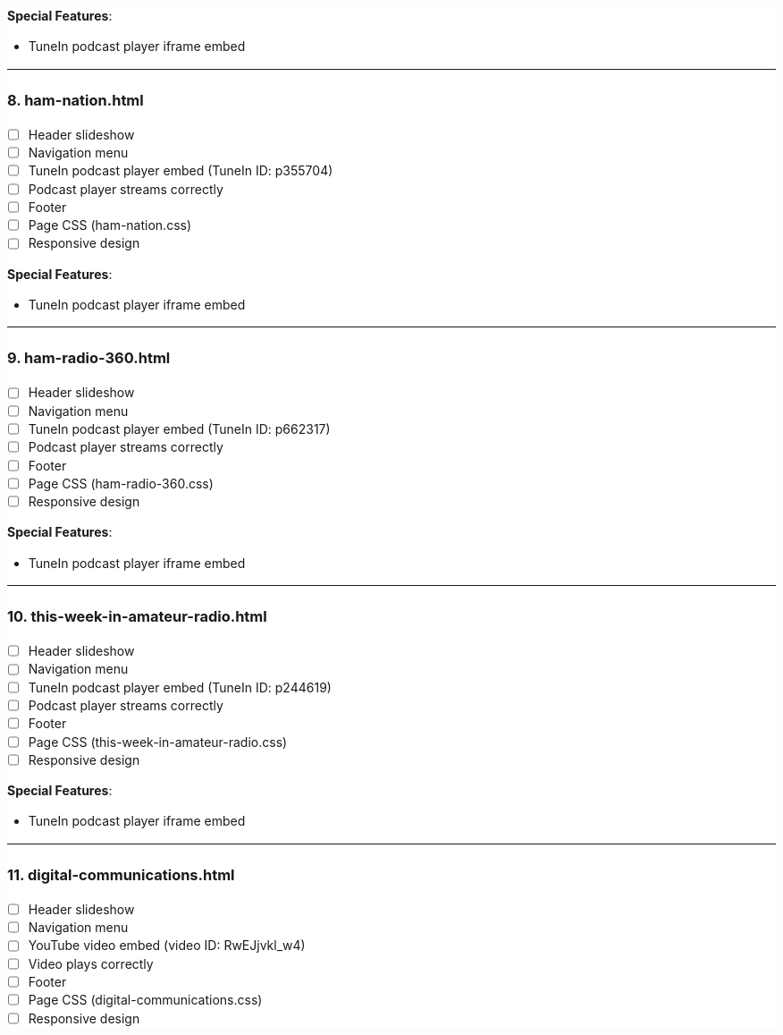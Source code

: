 **Special Features**:
- TuneIn podcast player iframe embed

---

### 8. ham-nation.html
- [ ] Header slideshow
- [ ] Navigation menu
- [ ] TuneIn podcast player embed (TuneIn ID: p355704)
- [ ] Podcast player streams correctly
- [ ] Footer
- [ ] Page CSS (ham-nation.css)
- [ ] Responsive design

**Special Features**:
- TuneIn podcast player iframe embed

---

### 9. ham-radio-360.html
- [ ] Header slideshow
- [ ] Navigation menu
- [ ] TuneIn podcast player embed (TuneIn ID: p662317)
- [ ] Podcast player streams correctly
- [ ] Footer
- [ ] Page CSS (ham-radio-360.css)
- [ ] Responsive design

**Special Features**:
- TuneIn podcast player iframe embed

---

### 10. this-week-in-amateur-radio.html
- [ ] Header slideshow
- [ ] Navigation menu
- [ ] TuneIn podcast player embed (TuneIn ID: p244619)
- [ ] Podcast player streams correctly
- [ ] Footer
- [ ] Page CSS (this-week-in-amateur-radio.css)
- [ ] Responsive design

**Special Features**:
- TuneIn podcast player iframe embed

---

### 11. digital-communications.html
- [ ] Header slideshow
- [ ] Navigation menu
- [ ] YouTube video embed (video ID: RwEJjvkl_w4)
- [ ] Video plays correctly
- [ ] Footer
- [ ] Page CSS (digital-communications.css)
- [ ] Responsive design
